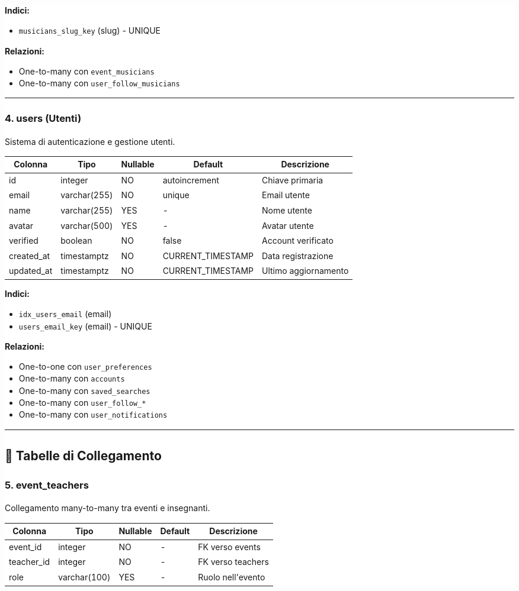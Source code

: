 **Indici:**
- `musicians_slug_key` (slug) - UNIQUE

**Relazioni:**
- One-to-many con `event_musicians`
- One-to-many con `user_follow_musicians`

---

### 4. **users** (Utenti)
Sistema di autenticazione e gestione utenti.

| Colonna | Tipo | Nullable | Default | Descrizione |
|---------|------|----------|---------|-------------|
| id | integer | NO | autoincrement | Chiave primaria |
| email | varchar(255) | NO | unique | Email utente |
| name | varchar(255) | YES | - | Nome utente |
| avatar | varchar(500) | YES | - | Avatar utente |
| verified | boolean | NO | false | Account verificato |
| created_at | timestamptz | NO | CURRENT_TIMESTAMP | Data registrazione |
| updated_at | timestamptz | NO | CURRENT_TIMESTAMP | Ultimo aggiornamento |

**Indici:**
- `idx_users_email` (email)
- `users_email_key` (email) - UNIQUE

**Relazioni:**
- One-to-one con `user_preferences`
- One-to-many con `accounts`
- One-to-many con `saved_searches`
- One-to-many con `user_follow_*`
- One-to-many con `user_notifications`

---

## 🔗 Tabelle di Collegamento

### 5. **event_teachers**
Collegamento many-to-many tra eventi e insegnanti.

| Colonna | Tipo | Nullable | Default | Descrizione |
|---------|------|----------|---------|-------------|
| event_id | integer | NO | - | FK verso events |
| teacher_id | integer | NO | - | FK verso teachers |
| role | varchar(100) | YES | - | Ruolo nell'evento |
